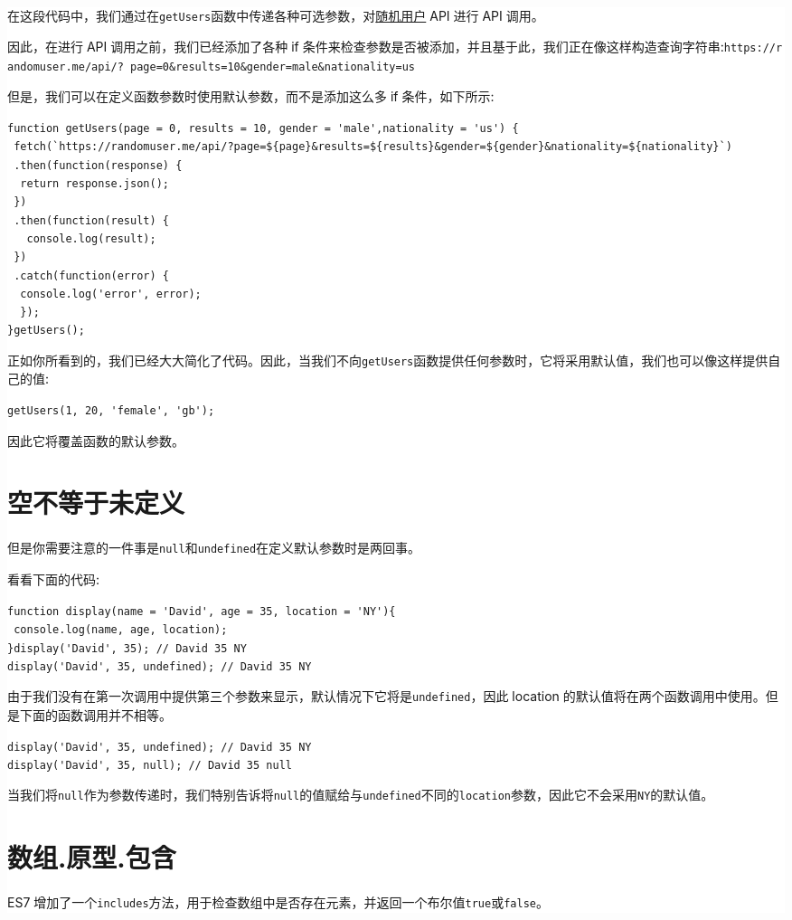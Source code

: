 在这段代码中，我们通过在`getUsers`函数中传递各种可选参数，对[随机用户](https://randomuser.me/) API 进行 API 调用。

因此，在进行 API 调用之前，我们已经添加了各种 if 条件来检查参数是否被添加，并且基于此，我们正在像这样构造查询字符串:`https://randomuser.me/api/? page=0&results=10&gender=male&nationality=us`

但是，我们可以在定义函数参数时使用默认参数，而不是添加这么多 if 条件，如下所示:

```
function getUsers(page = 0, results = 10, gender = 'male',nationality = 'us') {
 fetch(`https://randomuser.me/api/?page=${page}&results=${results}&gender=${gender}&nationality=${nationality}`)
 .then(function(response) { 
  return response.json();
 }) 
 .then(function(result) {
   console.log(result); 
 })
 .catch(function(error) { 
  console.log('error', error);
  }); 
}getUsers();
```

正如你所看到的，我们已经大大简化了代码。因此，当我们不向`getUsers`函数提供任何参数时，它将采用默认值，我们也可以像这样提供自己的值:

```
getUsers(1, 20, 'female', 'gb');
```

因此它将覆盖函数的默认参数。

# 空不等于未定义

但是你需要注意的一件事是`null`和`undefined`在定义默认参数时是两回事。

看看下面的代码:

```
function display(name = 'David', age = 35, location = 'NY'){
 console.log(name, age, location); 
}display('David', 35); // David 35 NY
display('David', 35, undefined); // David 35 NY
```

由于我们没有在第一次调用中提供第三个参数来显示，默认情况下它将是`undefined`，因此 location 的默认值将在两个函数调用中使用。但是下面的函数调用并不相等。

```
display('David', 35, undefined); // David 35 NY
display('David', 35, null); // David 35 null
```

当我们将`null`作为参数传递时，我们特别告诉将`null`的值赋给与`undefined`不同的`location`参数，因此它不会采用`NY`的默认值。

# 数组.原型.包含

ES7 增加了一个`includes`方法，用于检查数组中是否存在元素，并返回一个布尔值`true`或`false`。
